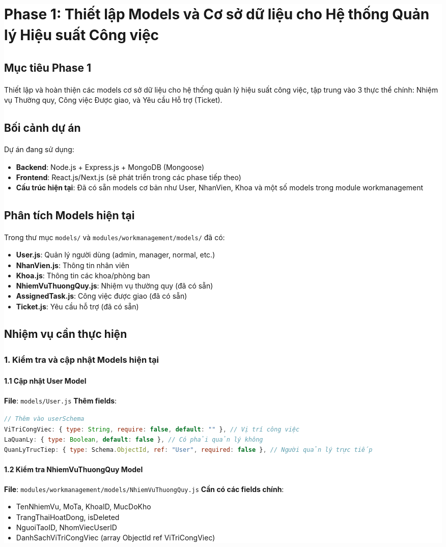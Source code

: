 # Phase 1: Thiết lập Models và Cơ sở dữ liệu cho Hệ thống Quản lý Hiệu suất Công việc

## Mục tiêu Phase 1

Thiết lập và hoàn thiện các models cơ sở dữ liệu cho hệ thống quản lý hiệu suất công việc, tập trung vào 3 thực thể chính: Nhiệm vụ Thường quy, Công việc Được giao, và Yêu cầu Hỗ trợ (Ticket).

## Bối cảnh dự án

Dự án đang sử dụng:

- **Backend**: Node.js + Express.js + MongoDB (Mongoose)
- **Frontend**: React.js/Next.js (sẽ phát triển trong các phase tiếp theo)
- **Cấu trúc hiện tại**: Đã có sẵn models cơ bản như User, NhanVien, Khoa và một số models trong module workmanagement

## Phân tích Models hiện tại

Trong thư mục `models/` và `modules/workmanagement/models/` đã có:

- **User.js**: Quản lý người dùng (admin, manager, normal, etc.)
- **NhanVien.js**: Thông tin nhân viên
- **Khoa.js**: Thông tin các khoa/phòng ban
- **NhiemVuThuongQuy.js**: Nhiệm vụ thường quy (đã có sẵn)
- **AssignedTask.js**: Công việc được giao (đã có sẵn)
- **Ticket.js**: Yêu cầu hỗ trợ (đã có sẵn)

## Nhiệm vụ cần thực hiện

### 1. Kiểm tra và cập nhật Models hiện tại

#### 1.1 Cập nhật User Model

**File**: `models/User.js`
**Thêm fields**:

```javascript
// Thêm vào userSchema
ViTriCongViec: { type: String, require: false, default: "" }, // Vị trí công việc
LaQuanLy: { type: Boolean, default: false }, // Có phải quản lý không
QuanLyTrucTiep: { type: Schema.ObjectId, ref: "User", required: false }, // Người quản lý trực tiếp
```

#### 1.2 Kiểm tra NhiemVuThuongQuy Model

**File**: `modules/workmanagement/models/NhiemVuThuongQuy.js`
**Cần có các fields chính**:

- TenNhiemVu, MoTa, KhoaID, MucDoKho
- TrangThaiHoatDong, isDeleted
- NguoiTaoID, NhomViecUserID
- DanhSachViTriCongViec (array ObjectId ref ViTriCongViec)

